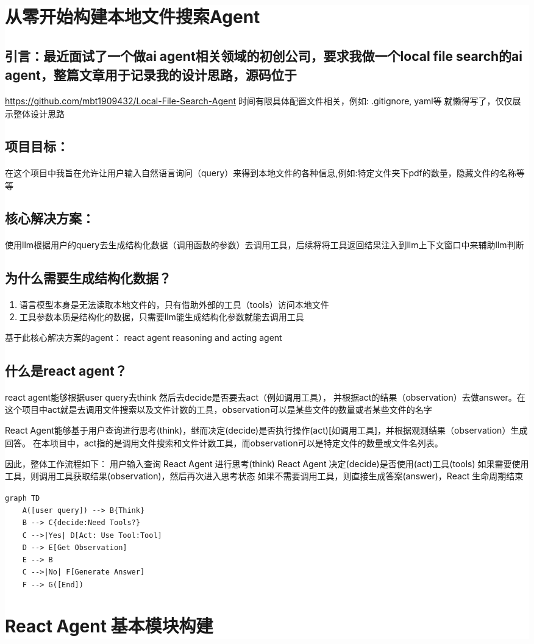 # 从零开始构建本地文件搜索Agent

## 引言：最近面试了一个做ai agent相关领域的初创公司，要求我做一个local file search的ai agent，整篇文章用于记录我的设计思路，源码位于
https://github.com/mbt1909432/Local-File-Search-Agent
时间有限具体配置文件相关，例如: .gitignore, yaml等 就懒得写了，仅仅展示整体设计思路

## 项目目标：
在这个项目中我旨在允许让用户输入自然语言询问（query）来得到本地文件的各种信息,例如:特定文件夹下pdf的数量，隐藏文件的名称等等

## 核心解决方案：
使用llm根据用户的query去生成结构化数据（调用函数的参数）去调用工具，后续将将工具返回结果注入到llm上下文窗口中来辅助llm判断

## 为什么需要生成结构化数据？
1. 语言模型本身是无法读取本地文件的，只有借助外部的工具（tools）访问本地文件
2. 工具参数本质是结构化的数据，只需要llm能生成结构化参数就能去调用工具

基于此核心解决方案的agent：
react agent reasoning and acting agent

## 什么是react agent？
react agent能够根据user query去think 然后去decide是否要去act（例如调用工具），
并根据act的结果（observation）去做answer。在这个项目中act就是去调用文件搜索以及文件计数的工具，observation可以是某些文件的数量或者某些文件的名字

React Agent能够基于用户查询进行思考(think)，继而决定(decide)是否执行操作(act)[如调用工具]，并根据观测结果（observation）生成回答。
在本项目中，act指的是调用文件搜索和文件计数工具，而observation可以是特定文件的数量或文件名列表。

因此，整体工作流程如下：
用户输入查询
React Agent 进行思考(think)
React Agent 决定(decide)是否使用(act)工具(tools)
如果需要使用工具，则调用工具获取结果(observation)，然后再次进入思考状态
如果不需要调用工具，则直接生成答案(answer)，React 生命周期结束


```mermaid
graph TD
    A([user query]) --> B{Think}
    B --> C{decide:Need Tools?}
    C -->|Yes| D[Act: Use Tool:Tool]
    D --> E[Get Observation]
    E --> B
    C -->|No| F[Generate Answer]
    F --> G([End])
```

# React Agent 基本模块构建
